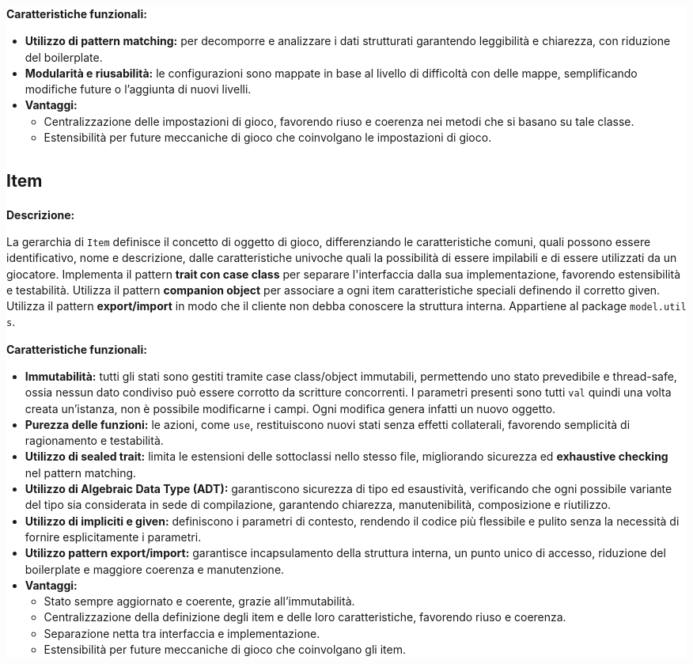 **Caratteristiche funzionali:**

* **Utilizzo di pattern matching:** per decomporre e analizzare i dati strutturati garantendo leggibilità e chiarezza,
con riduzione del boilerplate.
* **Modularità e riusabilità:** le configurazioni sono mappate in base al livello di difficoltà con delle mappe,
semplificando modifiche future o l’aggiunta di nuovi livelli.
* **Vantaggi:**
  * Centralizzazione delle impostazioni di gioco, favorendo riuso e coerenza nei metodi che si basano su tale classe.
  * Estensibilità per future meccaniche di gioco che coinvolgano le impostazioni di gioco.

## Item

**Descrizione:**

La gerarchia di `Item` definisce il concetto di oggetto di gioco, differenziando le caratteristiche comuni, quali
possono essere identificativo, nome e descrizione, dalle caratteristiche univoche quali la possibilità di essere
impilabili e di essere utilizzati da un giocatore. Implementa il pattern **trait con case class** per separare
l'interfaccia dalla sua implementazione, favorendo estensibilità e testabilità. Utilizza il pattern **companion object**
per associare a ogni item caratteristiche speciali definendo il corretto given. Utilizza il pattern **export/import**
in modo che il cliente non debba conoscere la struttura interna. Appartiene al package `model.utils`.

**Caratteristiche funzionali:**

* **Immutabilità:** tutti gli stati sono gestiti tramite case class/object immutabili, permettendo uno stato
prevedibile e thread-safe, ossia nessun dato condiviso può essere corrotto da scritture concorrenti. I parametri presenti
sono tutti `val` quindi una volta creata un’istanza, non è possibile modificarne i campi. Ogni modifica genera infatti
un nuovo oggetto.
* **Purezza delle funzioni:** le azioni, come `use`, restituiscono nuovi stati senza effetti collaterali, favorendo
semplicità di ragionamento e testabilità.
* **Utilizzo di sealed trait:** limita le estensioni delle sottoclassi nello stesso file, migliorando sicurezza ed
**exhaustive checking** nel pattern matching.
* **Utilizzo di Algebraic Data Type (ADT):** garantiscono sicurezza di tipo ed esaustività, verificando che ogni
possibile variante del tipo sia considerata in sede di compilazione, garantendo chiarezza, manutenibilità, composizione
e riutilizzo.
* **Utilizzo di impliciti e given:** definiscono i parametri di contesto, rendendo il codice più flessibile e pulito
senza la necessità di fornire esplicitamente i parametri.
* **Utilizzo pattern export/import:** garantisce incapsulamento della struttura interna, un punto unico di accesso,
riduzione del boilerplate e maggiore coerenza e manutenzione.
* **Vantaggi:**
  * Stato sempre aggiornato e coerente, grazie all’immutabilità.
  * Centralizzazione della definizione degli item e delle loro caratteristiche, favorendo riuso e coerenza.
  * Separazione netta tra interfaccia e implementazione.
  * Estensibilità per future meccaniche di gioco che coinvolgano gli item.
